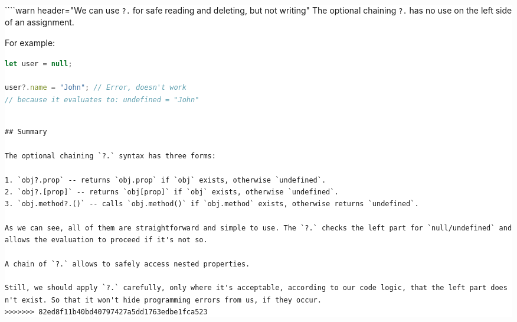 ````warn header="We can use `?.` for safe reading and deleting, but not writing"
The optional chaining `?.` has no use on the left side of an assignment.

For example:
```js run
let user = null;

user?.name = "John"; // Error, doesn't work
// because it evaluates to: undefined = "John"
```

````

## Summary

The optional chaining `?.` syntax has three forms:

1. `obj?.prop` -- returns `obj.prop` if `obj` exists, otherwise `undefined`.
2. `obj?.[prop]` -- returns `obj[prop]` if `obj` exists, otherwise `undefined`.
3. `obj.method?.()` -- calls `obj.method()` if `obj.method` exists, otherwise returns `undefined`.

As we can see, all of them are straightforward and simple to use. The `?.` checks the left part for `null/undefined` and allows the evaluation to proceed if it's not so.

A chain of `?.` allows to safely access nested properties.

Still, we should apply `?.` carefully, only where it's acceptable, according to our code logic, that the left part doesn't exist. So that it won't hide programming errors from us, if they occur.
>>>>>>> 82ed8f11b40bd40797427a5dd1763edbe1fca523
